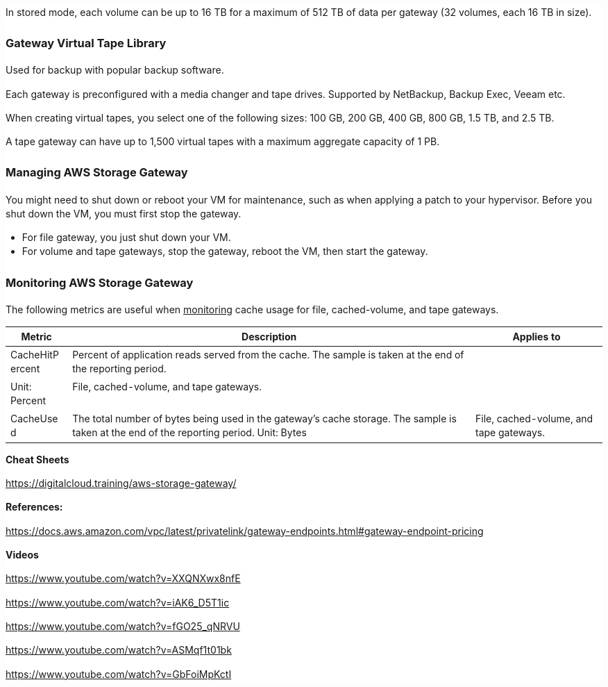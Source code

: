 In stored mode, each volume can be up to 16 TB for a maximum of 512 TB of data per gateway (32 volumes, each 16 TB in size).


### Gateway Virtual Tape Library

Used for backup with popular backup software.

Each gateway is preconfigured with a media changer and tape drives. Supported by NetBackup, Backup Exec, Veeam etc.

When creating virtual tapes, you select one of the following sizes: 100 GB, 200 GB, 400 GB, 800 GB, 1.5 TB, and 2.5 TB.

A tape gateway can have up to 1,500 virtual tapes with a maximum aggregate capacity of 1 PB.


### Managing AWS Storage Gateway

You might need to shut down or reboot your VM for maintenance, such as when applying a patch to your hypervisor. Before you shut down the VM, you must first stop the gateway.

* For file gateway, you just shut down your VM.
* For volume and tape gateways, stop the gateway, reboot the VM, then start the gateway.


### Monitoring AWS Storage Gateway

The following metrics are useful when [monitoring](https://docs.aws.amazon.com/storagegateway/index.html) cache usage for file, cached-volume, and tape gateways.


|Metric	            |Description	                    |Applies to|
|-------------------|-----------------------------------|----------|
|CacheHitPercent	|Percent of application reads served from the cache. The sample is taken at the end of the reporting period.
Unit: Percent	|File, cached-volume, and tape gateways.|
|CacheUsed	|The total number of bytes being used in the gateway’s cache storage. The sample is taken at the end of the reporting period. Unit: Bytes	|File, cached-volume, and tape gateways.|

**Cheat Sheets**

https://digitalcloud.training/aws-storage-gateway/

**References:**

https://docs.aws.amazon.com/vpc/latest/privatelink/gateway-endpoints.html#gateway-endpoint-pricing

**Videos**

https://www.youtube.com/watch?v=XXQNXwx8nfE

https://www.youtube.com/watch?v=iAK6_D5T1ic

https://www.youtube.com/watch?v=fGO25_qNRVU

https://www.youtube.com/watch?v=ASMqf1t01bk

https://www.youtube.com/watch?v=GbFoiMpKctI


